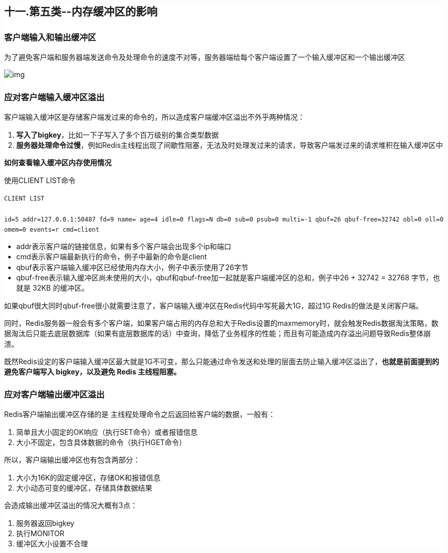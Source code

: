 ## 十一.第五类--内存缓冲区的影响

### 客户端输入和输出缓冲区

为了避免客户端和服务器端发送命令及处理命令的速度不对等，服务器端给每个客户端设置了一个输入缓冲区和一个输出缓冲区

![img](C:\Users\lcx76\Pictures\image\b86be61e91bd7ca207989c220991fce4.jpg)

### 应对客户端输入缓冲区溢出

客户端输入缓冲区是存储客户端发过来的命令的，所以造成客户端缓冲区溢出不外乎两种情况：

1. **写入了bigkey**，比如一下子写入了多个百万级别的集合类型数据
2. **服务器处理命令过慢**，例如Redis主线程出现了间歇性阻塞，无法及时处理发过来的请求，导致客户端发过来的请求堆积在输入缓冲区中



**如何查看输入缓冲区内存使用情况**

使用CLIENT LIST命令

```
CLIENT LIST

id=5 addr=127.0.0.1:50487 fd=9 name= age=4 idle=0 flags=N db=0 sub=0 psub=0 multi=-1 qbuf=26 qbuf-free=32742 obl=0 oll=0 omem=0 events=r cmd=client
```

- addr表示客户端的链接信息，如果有多个客户端会出现多个ip和端口
- cmd表示客户端最新执行的命令，例子中最新的命令是client
- qbuf表示客户端输入缓冲区已经使用内存大小，例子中表示使用了26字节
- qbuf-free表示输入缓冲区尚未使用的大小，qbuf和qbuf-free加一起就是客户端缓冲区的总和，例子中26 + 32742 = 32768 字节，也就是 32KB 的缓冲区。

如果qbuf很大同时qbuf-free很小就需要注意了，客户端输入缓冲区在Redis代码中写死最大1G，超过1G Redis的做法是关闭客户端。

同时，Redis服务器一般会有多个客户端，如果客户端占用的内存总和大于Redis设置的maxmemory时，就会触发Redis数据淘汰策略，数据淘汰后只能去底层数据库（如果有底层数据库的话）中查询，降低了业务程序的性能；而且有可能造成内存溢出问题导致Redis整体崩溃。

既然Redis设定的客户端输入缓冲区最大就是1G不可变，那么只能通过命令发送和处理的层面去防止输入缓冲区溢出了，**也就是前面提到的避免客户端写入 bigkey，以及避免 Redis 主线程阻塞。**

### 应对客户端输出缓冲区溢出

Redis客户端输出缓冲区存储的是 主线程处理命令之后返回给客户端的数据，一般有：

1. 简单且大小固定的OK响应（执行SET命令）或者报错信息
2. 大小不固定，包含具体数据的命令（执行HGET命令）

所以，客户端输出缓冲区也有包含两部分：

1. 大小为16K的固定缓冲区，存储OK和报错信息
2. 大小动态可变的缓冲区，存储具体数据结果

会造成输出缓冲区溢出的情况大概有3点：

1. 服务器返回bigkey
2. 执行MONITOR
3. 缓冲区大小设置不合理

